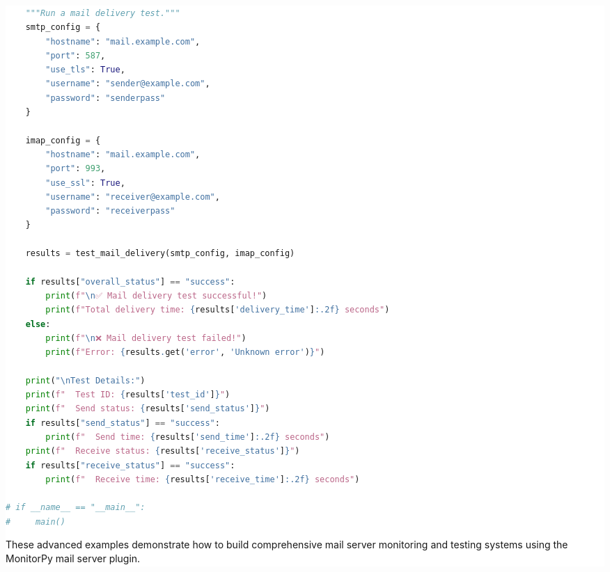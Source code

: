 ```python
    """Run a mail delivery test."""
    smtp_config = {
        "hostname": "mail.example.com",
        "port": 587,
        "use_tls": True,
        "username": "sender@example.com",
        "password": "senderpass"
    }
    
    imap_config = {
        "hostname": "mail.example.com",
        "port": 993,
        "use_ssl": True,
        "username": "receiver@example.com",
        "password": "receiverpass"
    }
    
    results = test_mail_delivery(smtp_config, imap_config)
    
    if results["overall_status"] == "success":
        print(f"\n✅ Mail delivery test successful!")
        print(f"Total delivery time: {results['delivery_time']:.2f} seconds")
    else:
        print(f"\n❌ Mail delivery test failed!")
        print(f"Error: {results.get('error', 'Unknown error')}")
    
    print("\nTest Details:")
    print(f"  Test ID: {results['test_id']}")
    print(f"  Send status: {results['send_status']}")
    if results["send_status"] == "success":
        print(f"  Send time: {results['send_time']:.2f} seconds")
    print(f"  Receive status: {results['receive_status']}")
    if results["receive_status"] == "success":
        print(f"  Receive time: {results['receive_time']:.2f} seconds")

# if __name__ == "__main__":
#     main()
```

These advanced examples demonstrate how to build comprehensive mail server monitoring and testing systems using the MonitorPy mail server plugin.